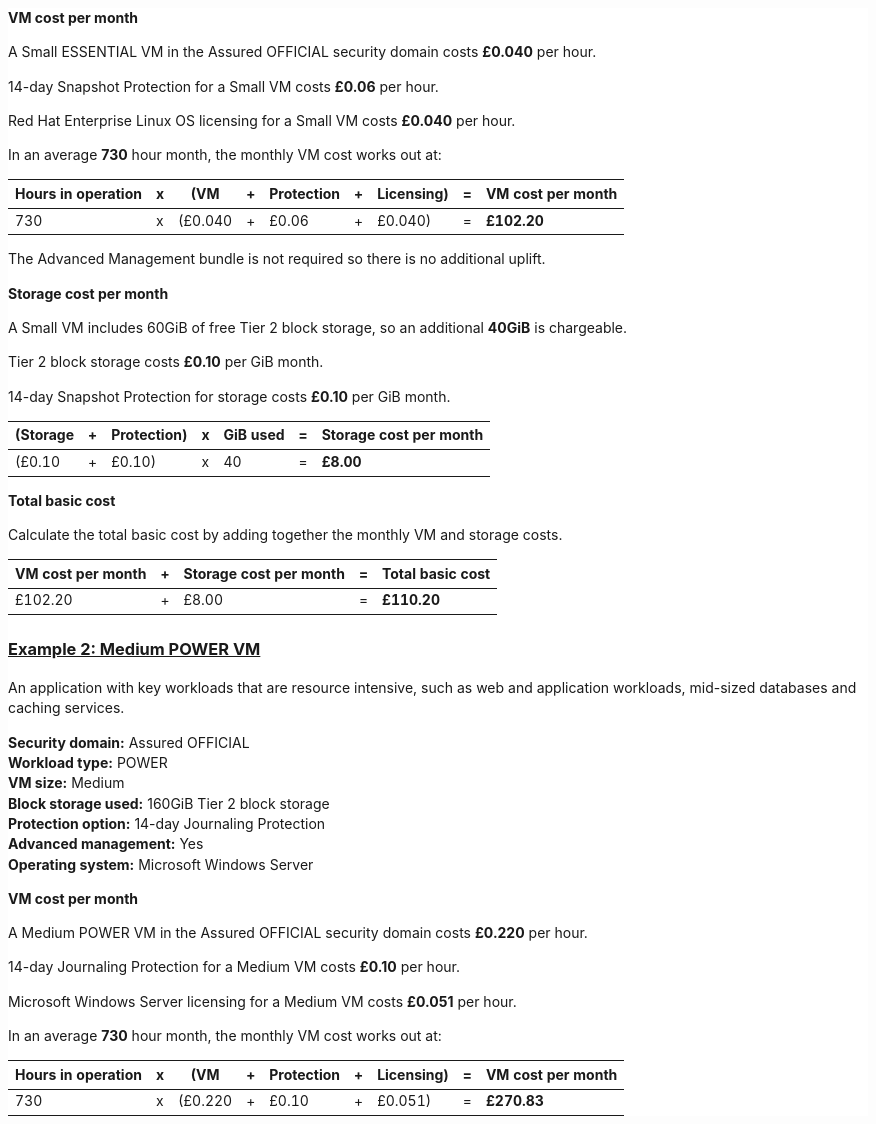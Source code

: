 **VM cost per month**

A Small ESSENTIAL VM in the Assured OFFICIAL security domain costs **£0.040** per hour.

14-day Snapshot Protection for a Small VM costs **£0.06** per hour.

Red Hat Enterprise Linux OS licensing for a Small VM costs **£0.040** per hour.

In an average **730** hour month, the monthly VM cost works out at:

Hours in operation | x | (VM     | + | Protection | + | Licensing) | = | VM cost per month
-------------------|---|---------|---|------------|---|------------|---|------------------
730                | x | (£0.040 | + | £0.06      | + | £0.040)    | = | **£102.20**

The Advanced Management bundle is not required so there is no additional uplift.

**Storage cost per month**

A Small VM includes 60GiB of free Tier 2 block storage, so an additional **40GiB** is chargeable.

Tier 2 block storage costs **£0.10** per GiB month.

14-day Snapshot Protection for storage costs **£0.10** per GiB month.

(Storage | + | Protection) | x | GiB used | = | Storage cost per month
---------|---|-------------|---|----------|---|-----------------------
(£0.10   | + | £0.10)      | x | 40       | = | **£8.00**

**Total basic cost**

Calculate the total basic cost by adding together the monthly VM and storage costs.

VM cost per month | + | Storage cost per month | = | Total basic cost
------------------|---|------------------------|---|-----------------
£102.20           | + | £8.00                  | = | **£110.20**

### [Example 2: Medium POWER VM](#tab/tabid-2)

An application with key workloads that are resource intensive, such as web and application workloads, mid-sized databases and caching services.

**Security domain:** Assured OFFICIAL<br>
**Workload type:** POWER<br>
**VM size:** Medium<br>
**Block storage used:** 160GiB Tier 2 block storage<br>
**Protection option:** 14-day Journaling Protection<br>
**Advanced management:** Yes<br>
**Operating system:** Microsoft Windows Server<br>

**VM cost per month**

A Medium POWER VM in the Assured OFFICIAL security domain costs **£0.220** per hour.

14-day Journaling Protection for a Medium VM costs **£0.10** per hour.

Microsoft Windows Server licensing for a Medium VM costs **£0.051** per hour.

In an average **730** hour month, the monthly VM cost works out at:

Hours in operation | x | (VM     | + | Protection | + | Licensing) | = | VM cost per month
-------------------|---|---------|---|------------|---|------------|---|------------------
730                | x | (£0.220 | + | £0.10      | + | £0.051)    | = | **£270.83**
